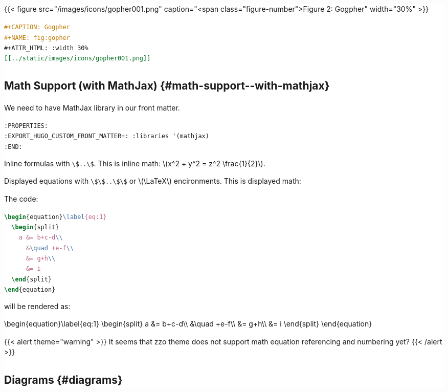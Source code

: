 <a id="figure--fig:gopher"></a>

{{< figure src="/images/icons/gopher001.png" caption="<span class=\"figure-number\">Figure 2: </span>Gogpher" width="30%" >}}

```org
#+CAPTION: Gogpher
#+NAME: fig:gopher
#+ATTR_HTML: :width 30%
[[../static/images/icons/gopher001.png]]
```


## Math Support (with MathJax) {#math-support--with-mathjax}

We need to have MathJax library in our front matter.

```org
:PROPERTIES:
:EXPORT_HUGO_CUSTOM_FRONT_MATTER+: :libraries '(mathjax)
:END:
```

Inline formulas with `\$..\$`. This is inline math: \\(x^2 + y^2 = z^2 \frac{1}{2}\\).

Displayed equations with `\$\$..\$\$` or \\(\LaTeX\\) encironments. This is displayed math:

The code:

```tex
\begin{equation}\label{eq:1}
  \begin{split}
    a &= b+c-d\\
      &\quad +e-f\\
      &= g+h\\
      &= i
  \end{split}
\end{equation}
```

will be rendered as:

\begin{equation}\label{eq:1}
  \begin{split}
    a &= b+c-d\\\\
      &\quad +e-f\\\\
      &= g+h\\\\
      &= i
  \end{split}
\end{equation}

{{&lt; alert theme="warning" &gt;}}
It seems that zzo theme does not support math equation referencing and numbering yet?
{{&lt; /alert &gt;}}


## Diagrams {#diagrams}
